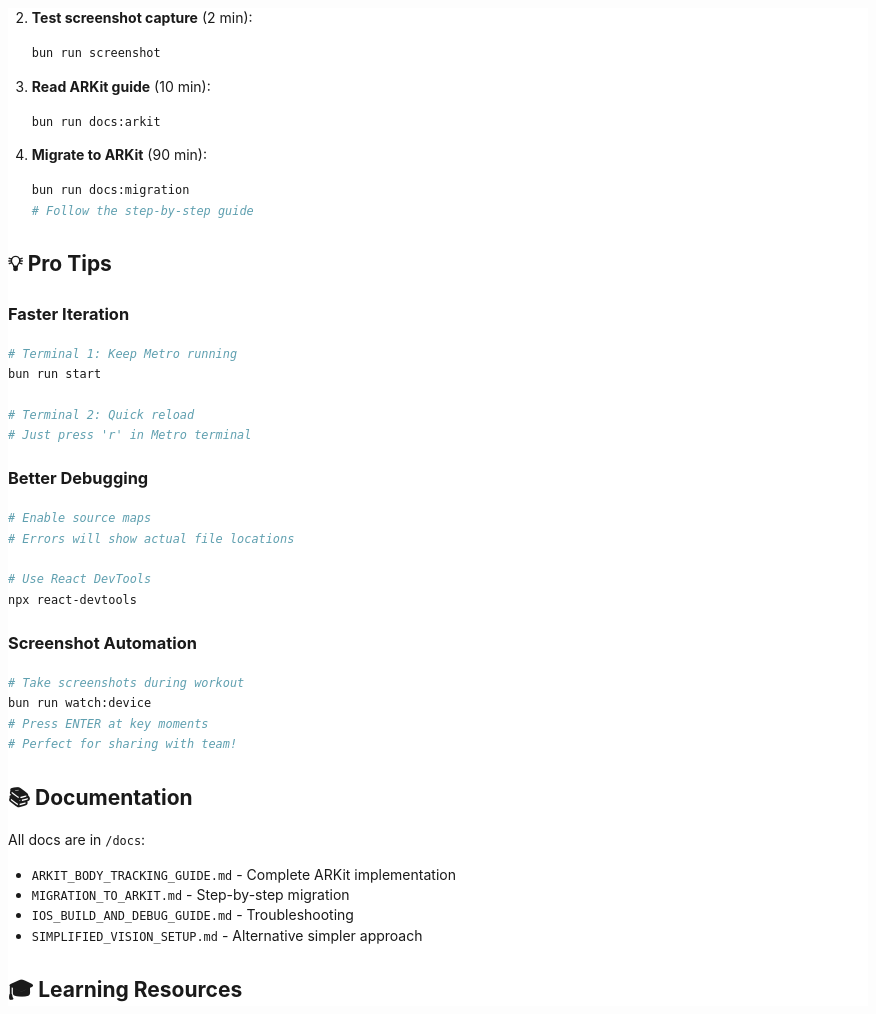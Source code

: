 2. **Test screenshot capture** (2 min):
   ```bash
   bun run screenshot
   ```

3. **Read ARKit guide** (10 min):
   ```bash
   bun run docs:arkit
   ```

4. **Migrate to ARKit** (90 min):
   ```bash
   bun run docs:migration
   # Follow the step-by-step guide
   ```

## 💡 Pro Tips

### Faster Iteration
```bash
# Terminal 1: Keep Metro running
bun run start

# Terminal 2: Quick reload
# Just press 'r' in Metro terminal
```

### Better Debugging
```bash
# Enable source maps
# Errors will show actual file locations

# Use React DevTools
npx react-devtools
```

### Screenshot Automation
```bash
# Take screenshots during workout
bun run watch:device
# Press ENTER at key moments
# Perfect for sharing with team!
```

## 📚 Documentation

All docs are in `/docs`:
- `ARKIT_BODY_TRACKING_GUIDE.md` - Complete ARKit implementation
- `MIGRATION_TO_ARKIT.md` - Step-by-step migration
- `IOS_BUILD_AND_DEBUG_GUIDE.md` - Troubleshooting
- `SIMPLIFIED_VISION_SETUP.md` - Alternative simpler approach

## 🎓 Learning Resources
